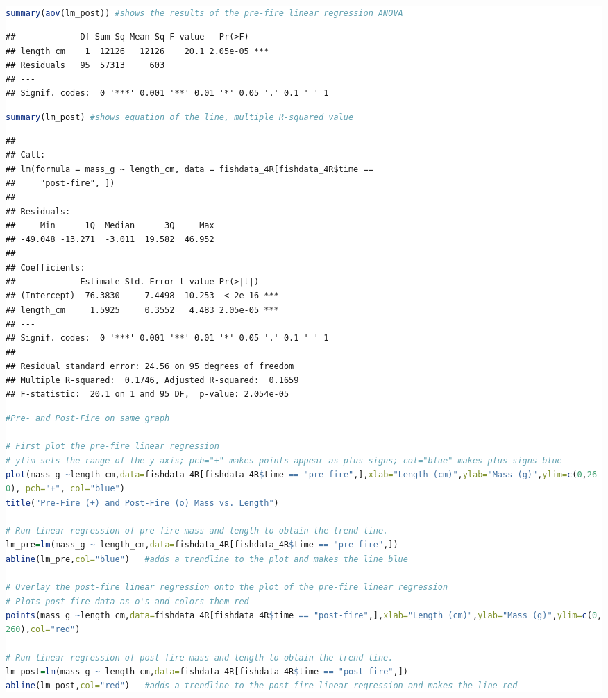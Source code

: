 ```r
summary(aov(lm_post)) #shows the results of the pre-fire linear regression ANOVA
```

```
##             Df Sum Sq Mean Sq F value   Pr(>F)    
## length_cm    1  12126   12126    20.1 2.05e-05 ***
## Residuals   95  57313     603                     
## ---
## Signif. codes:  0 '***' 0.001 '**' 0.01 '*' 0.05 '.' 0.1 ' ' 1
```

```r
summary(lm_post) #shows equation of the line, multiple R-squared value
```

```
## 
## Call:
## lm(formula = mass_g ~ length_cm, data = fishdata_4R[fishdata_4R$time == 
##     "post-fire", ])
## 
## Residuals:
##     Min      1Q  Median      3Q     Max 
## -49.048 -13.271  -3.011  19.582  46.952 
## 
## Coefficients:
##             Estimate Std. Error t value Pr(>|t|)    
## (Intercept)  76.3830     7.4498  10.253  < 2e-16 ***
## length_cm     1.5925     0.3552   4.483 2.05e-05 ***
## ---
## Signif. codes:  0 '***' 0.001 '**' 0.01 '*' 0.05 '.' 0.1 ' ' 1
## 
## Residual standard error: 24.56 on 95 degrees of freedom
## Multiple R-squared:  0.1746,	Adjusted R-squared:  0.1659 
## F-statistic:  20.1 on 1 and 95 DF,  p-value: 2.054e-05
```


```r
#Pre- and Post-Fire on same graph

# First plot the pre-fire linear regression
# ylim sets the range of the y-axis; pch="+" makes points appear as plus signs; col="blue" makes plus signs blue
plot(mass_g ~length_cm,data=fishdata_4R[fishdata_4R$time == "pre-fire",],xlab="Length (cm)",ylab="Mass (g)",ylim=c(0,260), pch="+", col="blue")    
title("Pre-Fire (+) and Post-Fire (o) Mass vs. Length")

# Run linear regression of pre-fire mass and length to obtain the trend line.
lm_pre=lm(mass_g ~ length_cm,data=fishdata_4R[fishdata_4R$time == "pre-fire",])
abline(lm_pre,col="blue")   #adds a trendline to the plot and makes the line blue

# Overlay the post-fire linear regression onto the plot of the pre-fire linear regression
# Plots post-fire data as o's and colors them red
points(mass_g ~length_cm,data=fishdata_4R[fishdata_4R$time == "post-fire",],xlab="Length (cm)",ylab="Mass (g)",ylim=c(0,260),col="red")   

# Run linear regression of post-fire mass and length to obtain the trend line.
lm_post=lm(mass_g ~ length_cm,data=fishdata_4R[fishdata_4R$time == "post-fire",])
abline(lm_post,col="red")   #adds a trendline to the post-fire linear regression and makes the line red
```
